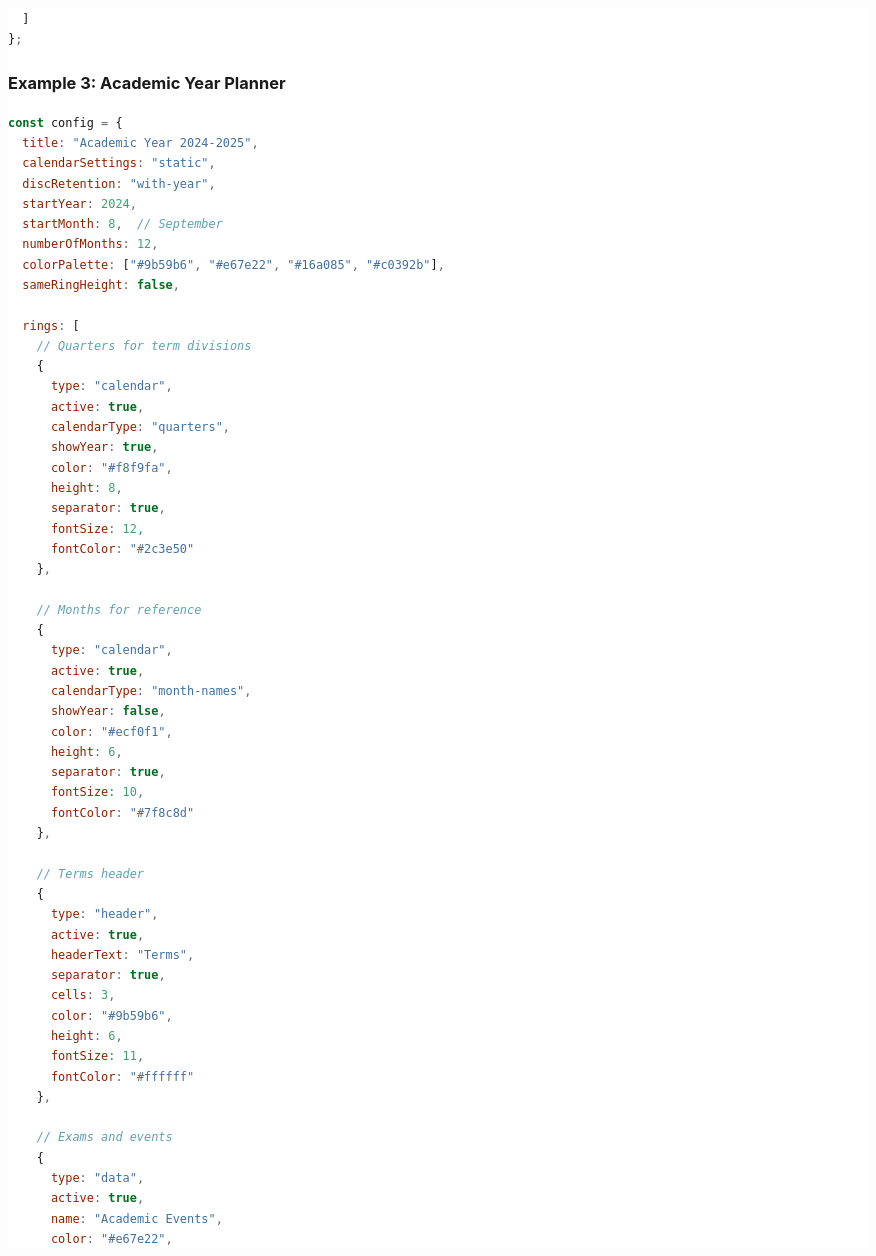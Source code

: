 ```javascript
  ]
};
```

### Example 3: Academic Year Planner

```javascript
const config = {
  title: "Academic Year 2024-2025",
  calendarSettings: "static",
  discRetention: "with-year",
  startYear: 2024,
  startMonth: 8,  // September
  numberOfMonths: 12,
  colorPalette: ["#9b59b6", "#e67e22", "#16a085", "#c0392b"],
  sameRingHeight: false,

  rings: [
    // Quarters for term divisions
    {
      type: "calendar",
      active: true,
      calendarType: "quarters",
      showYear: true,
      color: "#f8f9fa",
      height: 8,
      separator: true,
      fontSize: 12,
      fontColor: "#2c3e50"
    },

    // Months for reference
    {
      type: "calendar",
      active: true,
      calendarType: "month-names",
      showYear: false,
      color: "#ecf0f1",
      height: 6,
      separator: true,
      fontSize: 10,
      fontColor: "#7f8c8d"
    },

    // Terms header
    {
      type: "header",
      active: true,
      headerText: "Terms",
      separator: true,
      cells: 3,
      color: "#9b59b6",
      height: 6,
      fontSize: 11,
      fontColor: "#ffffff"
    },

    // Exams and events
    {
      type: "data",
      active: true,
      name: "Academic Events",
      color: "#e67e22",
```